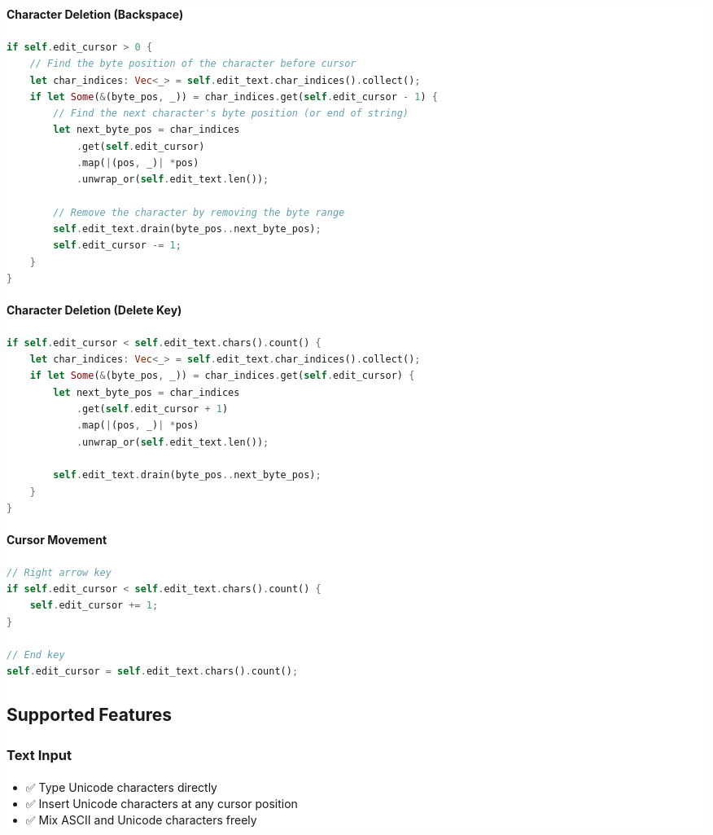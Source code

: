#### Character Deletion (Backspace)
```rust
if self.edit_cursor > 0 {
    // Find the byte position of the character before cursor
    let char_indices: Vec<_> = self.edit_text.char_indices().collect();
    if let Some(&(byte_pos, _)) = char_indices.get(self.edit_cursor - 1) {
        // Find the next character's byte position (or end of string)
        let next_byte_pos = char_indices
            .get(self.edit_cursor)
            .map(|(pos, _)| *pos)
            .unwrap_or(self.edit_text.len());

        // Remove the character by removing the byte range
        self.edit_text.drain(byte_pos..next_byte_pos);
        self.edit_cursor -= 1;
    }
}
```

#### Character Deletion (Delete Key)
```rust
if self.edit_cursor < self.edit_text.chars().count() {
    let char_indices: Vec<_> = self.edit_text.char_indices().collect();
    if let Some(&(byte_pos, _)) = char_indices.get(self.edit_cursor) {
        let next_byte_pos = char_indices
            .get(self.edit_cursor + 1)
            .map(|(pos, _)| *pos)
            .unwrap_or(self.edit_text.len());

        self.edit_text.drain(byte_pos..next_byte_pos);
    }
}
```

#### Cursor Movement
```rust
// Right arrow key
if self.edit_cursor < self.edit_text.chars().count() {
    self.edit_cursor += 1;
}

// End key
self.edit_cursor = self.edit_text.chars().count();
```

## Supported Features

### Text Input
- ✅ Type Unicode characters directly
- ✅ Insert Unicode characters at any cursor position
- ✅ Mix ASCII and Unicode characters freely
